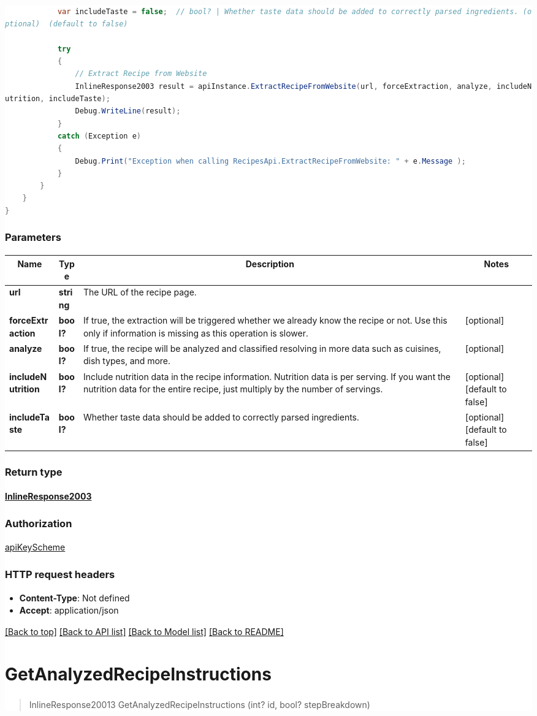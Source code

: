 ```csharp
            var includeTaste = false;  // bool? | Whether taste data should be added to correctly parsed ingredients. (optional)  (default to false)

            try
            {
                // Extract Recipe from Website
                InlineResponse2003 result = apiInstance.ExtractRecipeFromWebsite(url, forceExtraction, analyze, includeNutrition, includeTaste);
                Debug.WriteLine(result);
            }
            catch (Exception e)
            {
                Debug.Print("Exception when calling RecipesApi.ExtractRecipeFromWebsite: " + e.Message );
            }
        }
    }
}
```

### Parameters

Name | Type | Description  | Notes
------------- | ------------- | ------------- | -------------
 **url** | **string**| The URL of the recipe page. | 
 **forceExtraction** | **bool?**| If true, the extraction will be triggered whether we already know the recipe or not. Use this only if information is missing as this operation is slower. | [optional] 
 **analyze** | **bool?**| If true, the recipe will be analyzed and classified resolving in more data such as cuisines, dish types, and more. | [optional] 
 **includeNutrition** | **bool?**| Include nutrition data in the recipe information. Nutrition data is per serving. If you want the nutrition data for the entire recipe, just multiply by the number of servings. | [optional] [default to false]
 **includeTaste** | **bool?**| Whether taste data should be added to correctly parsed ingredients. | [optional] [default to false]

### Return type

[**InlineResponse2003**](InlineResponse2003.md)

### Authorization

[apiKeyScheme](../README.md#apiKeyScheme)

### HTTP request headers

 - **Content-Type**: Not defined
 - **Accept**: application/json

[[Back to top]](#) [[Back to API list]](../README.md#documentation-for-api-endpoints) [[Back to Model list]](../README.md#documentation-for-models) [[Back to README]](../README.md)

<a name="getanalyzedrecipeinstructions"></a>
# **GetAnalyzedRecipeInstructions**
> InlineResponse20013 GetAnalyzedRecipeInstructions (int? id, bool? stepBreakdown)
